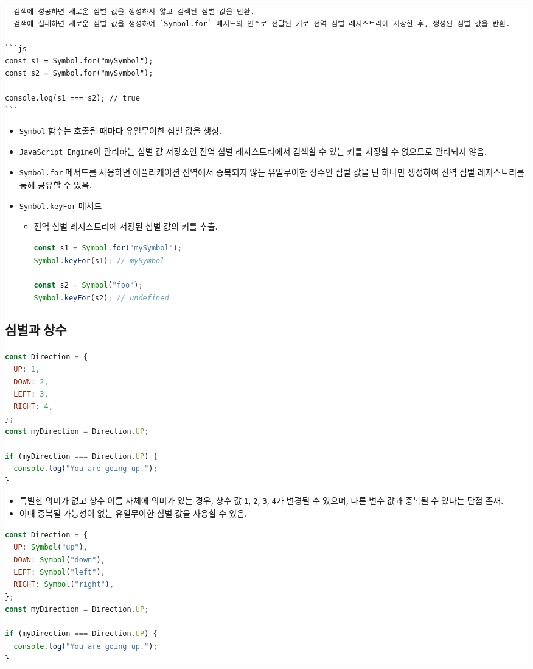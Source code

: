     - 검색에 성공하면 새로운 심벌 값을 생성하지 않고 검색된 심벌 값을 반환.
    - 검색에 실패하면 새로운 심벌 값을 생성하여 `Symbol.for` 메서드의 인수로 전달된 키로 전역 심벌 레지스트리에 저장한 후, 생성된 심벌 값을 반환.

    ```js
    const s1 = Symbol.for("mySymbol");
    const s2 = Symbol.for("mySymbol");

    console.log(s1 === s2); // true
    ```

  - `Symbol` 함수는 호출될 때마다 유일무이한 심벌 값을 생성.
  - `JavaScript Engine`이 관리하는 심벌 값 저장소인 전역 심벌 레지스트리에서 검색할 수 있는 키를 지정할 수 없으므로 관리되지 않음.
  - `Symbol.for` 메서드를 사용하면 애플리케이션 전역에서 중복되지 않는 유일무이한 상수인 심벌 값을 단 하나만 생성하여 전역 심벌 레지스트리를 통해 공유할 수 있음.

- `Symbol.keyFor` 메서드

  - 전역 심벌 레지스트리에 저장된 심벌 값의 키를 추출.

    ```js
    const s1 = Symbol.for("mySymbol");
    Symbol.keyFor(s1); // mySymbol

    const s2 = Symbol("foo");
    Symbol.keyFor(s2); // undefined
    ```

## 심벌과 상수

```js
const Direction = {
  UP: 1,
  DOWN: 2,
  LEFT: 3,
  RIGHT: 4,
};
const myDirection = Direction.UP;

if (myDirection === Direction.UP) {
  console.log("You are going up.");
}
```

- 특별한 의미가 없고 상수 이름 자체에 의미가 있는 경우, 상수 값 `1`, `2`, `3`, `4`가 변경될 수 있으며, 다른 변수 값과 중복될 수 있다는 단점 존재.
- 이때 중복될 가능성이 없는 유일무이한 심벌 값을 사용할 수 있음.

```js
const Direction = {
  UP: Symbol("up"),
  DOWN: Symbol("down"),
  LEFT: Symbol("left"),
  RIGHT: Symbol("right"),
};
const myDirection = Direction.UP;

if (myDirection === Direction.UP) {
  console.log("You are going up.");
}
```
